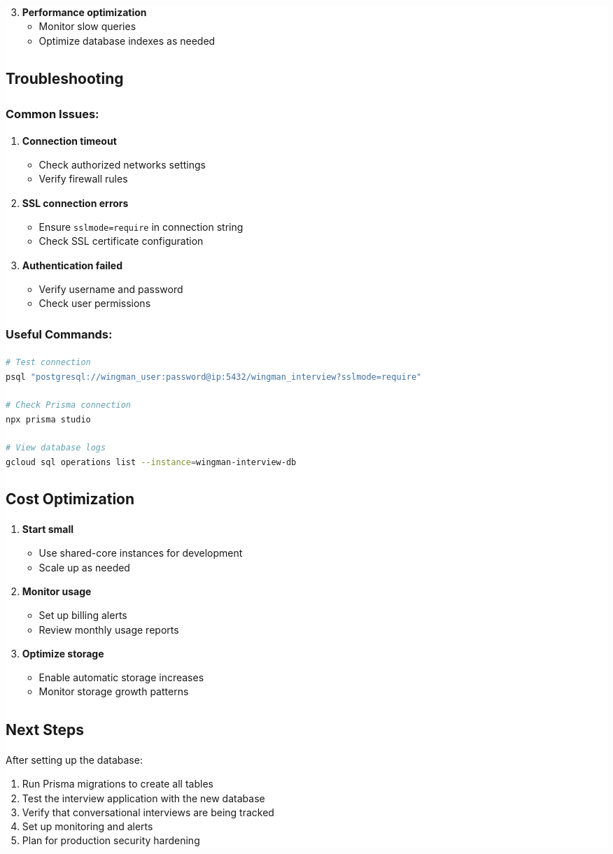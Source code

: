 3. **Performance optimization**
   - Monitor slow queries
   - Optimize database indexes as needed

## Troubleshooting

### Common Issues:

1. **Connection timeout**
   - Check authorized networks settings
   - Verify firewall rules

2. **SSL connection errors**
   - Ensure `sslmode=require` in connection string
   - Check SSL certificate configuration

3. **Authentication failed**
   - Verify username and password
   - Check user permissions

### Useful Commands:

```bash
# Test connection
psql "postgresql://wingman_user:password@ip:5432/wingman_interview?sslmode=require"

# Check Prisma connection
npx prisma studio

# View database logs
gcloud sql operations list --instance=wingman-interview-db
```

## Cost Optimization

1. **Start small**
   - Use shared-core instances for development
   - Scale up as needed

2. **Monitor usage**
   - Set up billing alerts
   - Review monthly usage reports

3. **Optimize storage**
   - Enable automatic storage increases
   - Monitor storage growth patterns

## Next Steps

After setting up the database:

1. Run Prisma migrations to create all tables
2. Test the interview application with the new database
3. Verify that conversational interviews are being tracked
4. Set up monitoring and alerts
5. Plan for production security hardening
